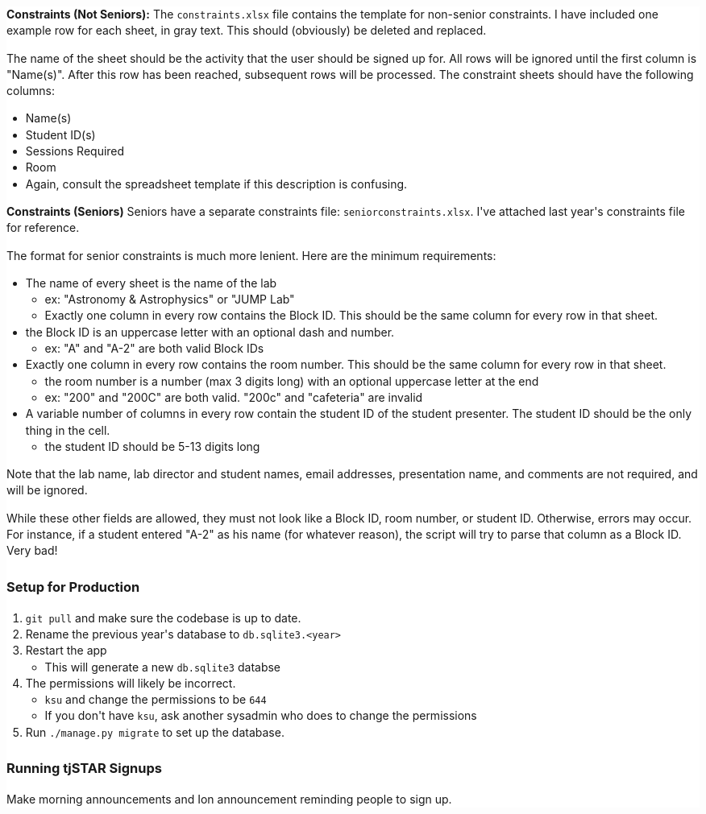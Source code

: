 **Constraints \(Not Seniors\):** The `constraints.xlsx` file contains the template for non-senior constraints. I have included one example row for each sheet, in gray text. This should \(obviously\) be deleted and replaced.

The name of the sheet should be the activity that the user should be signed up for. All rows will be ignored until the first column is "Name\(s\)". After this row has been reached, subsequent rows will be processed. The constraint sheets should have the following columns:

* Name\(s\)
* Student ID\(s\)
* Sessions Required
* Room
* Again, consult the spreadsheet template if this description is confusing.

**Constraints \(Seniors\)** Seniors have a separate constraints file: `seniorconstraints.xlsx`. I've attached last year's constraints file for reference.

The format for senior constraints is much more lenient. Here are the minimum requirements:

* The name of every sheet is the name of the lab
  * ex: "Astronomy & Astrophysics" or "JUMP Lab"
  * Exactly one column in every row contains the Block ID. This should be the same column for every row in that sheet.
* the Block ID is an uppercase letter with an optional dash and number.
  * ex: "A" and "A-2" are both valid Block IDs
* Exactly one column in every row contains the room number. This should be the same column for every row in that sheet.
  * the room number is a number \(max 3 digits long\) with an optional uppercase letter at the end
  * ex: "200" and "200C" are both valid. "200c" and "cafeteria" are invalid
* A variable number of columns in every row contain the student ID of the student presenter. The student ID should be the only thing in the cell.
  * the student ID should be 5-13 digits long

Note that the lab name, lab director and student names, email addresses, presentation name, and comments are not required, and will be ignored.

While these other fields are allowed, they must not look like a Block ID, room number, or student ID. Otherwise, errors may occur. For instance, if a student entered "A-2" as his name \(for whatever reason\), the script will try to parse that column as a Block ID. Very bad!

### Setup for Production

1. `git pull` and make sure the codebase is up to date.
2. Rename the previous year's database to `db.sqlite3.<year>`
3. Restart the app
   * This will generate a new `db.sqlite3` databse
4. The permissions will likely be incorrect.
   * `ksu` and change the permissions to be `644`
   * If you don't have `ksu`, ask another sysadmin who does to change the permissions
5. Run `./manage.py migrate` to set up the database.

### Running tjSTAR Signups

Make morning announcements and Ion announcement reminding people to sign up.
